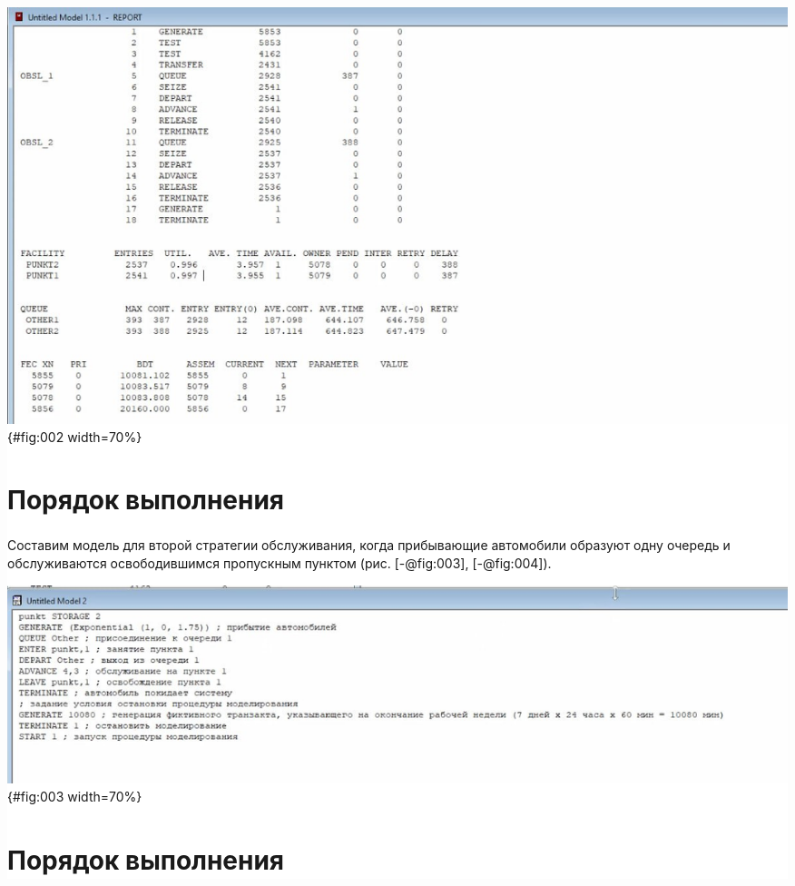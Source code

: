 ![Отчёт по модели первой стратегии обслуживания](image/2.jpg){#fig:002 width=70%}

# Порядок выполнения

Составим модель для второй стратегии обслуживания, когда прибывающие автомобили образуют одну очередь и обслуживаются освободившимся пропускным пунктом (рис. [-@fig:003], [-@fig:004]).

![Модель второй стратегии обслуживания](image/3.jpg){#fig:003 width=70%}

# Порядок выполнения
